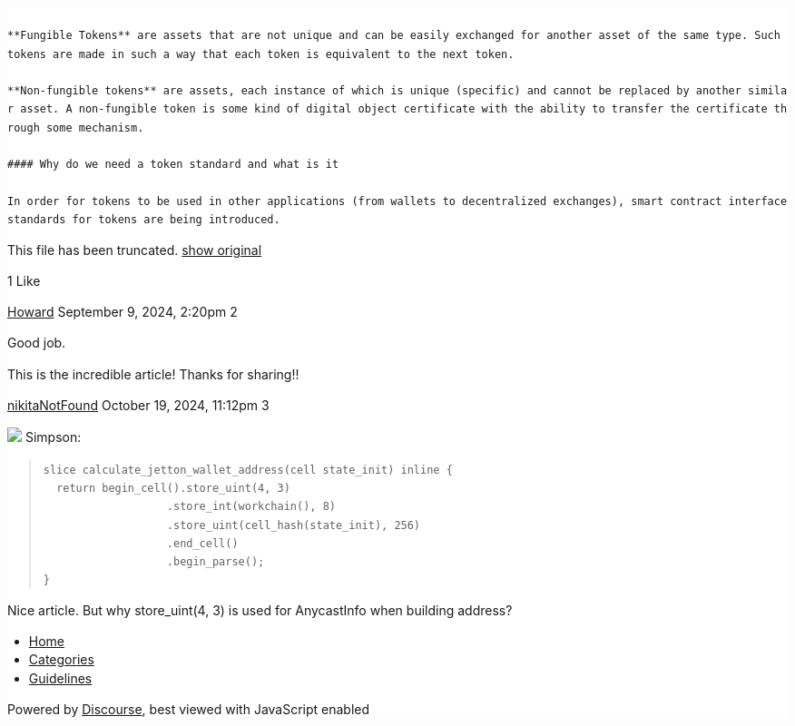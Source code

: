 ```

**Fungible Tokens** are assets that are not unique and can be easily exchanged for another asset of the same type. Such tokens are made in such a way that each token is equivalent to the next token.

**Non-fungible tokens** are assets, each instance of which is unique (specific) and cannot be replaced by another similar asset. A non-fungible token is some kind of digital object certificate with the ability to transfer the certificate through some mechanism.

#### Why do we need a token standard and what is it

In order for tokens to be used in other applications (from wallets to decentralized exchanges), smart contract interface standards for tokens are being introduced.

```

This file has been truncated. [show original](https://github.com/romanovichim/TonFunClessons_Eng/blob/main/lessons/smartcontract/9lesson/ninthlesson.md)

  1 Like

[Howard](https://tonresear.ch/u/Howard) September 9, 2024, 2:20pm  2

Good job.

This is the incredible article! Thanks for sharing!!

 

[nikitaNotFound](https://tonresear.ch/u/nikitaNotFound) October 19, 2024, 11:12pm  3

![](https://tonresear.ch/user_avatar/tonresear.ch/simpson/48/85_2.png) Simpson:

> ```
> slice calculate_jetton_wallet_address(cell state_init) inline {
>   return begin_cell().store_uint(4, 3)
> 					 .store_int(workchain(), 8)
> 					 .store_uint(cell_hash(state_init), 256)
> 					 .end_cell()
> 					 .begin_parse();
> }
> ```

Nice article. But why store\_uint(4, 3) is used for AnycastInfo when building address?

 

*   [Home](/)
*   [Categories](/categories)
*   [Guidelines](/guidelines)

Powered by [Discourse](https://www.discourse.org), best viewed with JavaScript enabled